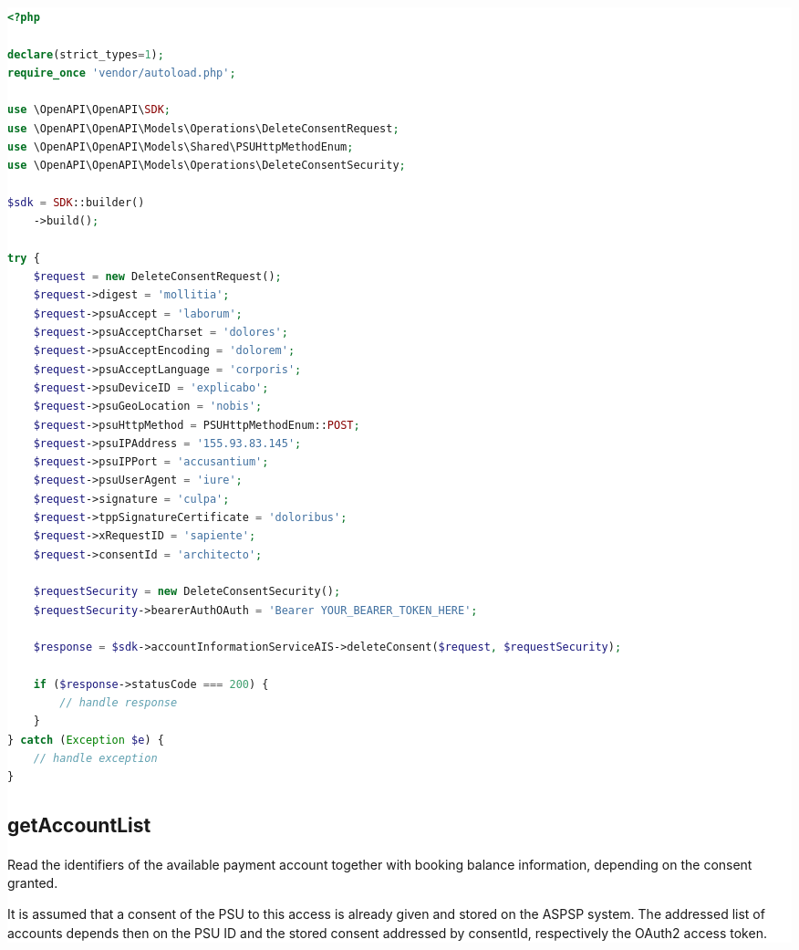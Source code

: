 ```php
<?php

declare(strict_types=1);
require_once 'vendor/autoload.php';

use \OpenAPI\OpenAPI\SDK;
use \OpenAPI\OpenAPI\Models\Operations\DeleteConsentRequest;
use \OpenAPI\OpenAPI\Models\Shared\PSUHttpMethodEnum;
use \OpenAPI\OpenAPI\Models\Operations\DeleteConsentSecurity;

$sdk = SDK::builder()
    ->build();

try {
    $request = new DeleteConsentRequest();
    $request->digest = 'mollitia';
    $request->psuAccept = 'laborum';
    $request->psuAcceptCharset = 'dolores';
    $request->psuAcceptEncoding = 'dolorem';
    $request->psuAcceptLanguage = 'corporis';
    $request->psuDeviceID = 'explicabo';
    $request->psuGeoLocation = 'nobis';
    $request->psuHttpMethod = PSUHttpMethodEnum::POST;
    $request->psuIPAddress = '155.93.83.145';
    $request->psuIPPort = 'accusantium';
    $request->psuUserAgent = 'iure';
    $request->signature = 'culpa';
    $request->tppSignatureCertificate = 'doloribus';
    $request->xRequestID = 'sapiente';
    $request->consentId = 'architecto';

    $requestSecurity = new DeleteConsentSecurity();
    $requestSecurity->bearerAuthOAuth = 'Bearer YOUR_BEARER_TOKEN_HERE';

    $response = $sdk->accountInformationServiceAIS->deleteConsent($request, $requestSecurity);

    if ($response->statusCode === 200) {
        // handle response
    }
} catch (Exception $e) {
    // handle exception
}
```

## getAccountList

Read the identifiers of the available payment account together with 
booking balance information, depending on the consent granted.

It is assumed that a consent of the PSU to this access is already given and stored on the ASPSP system.
The addressed list of accounts depends then on the PSU ID and the stored consent addressed by consentId,
respectively the OAuth2 access token.
